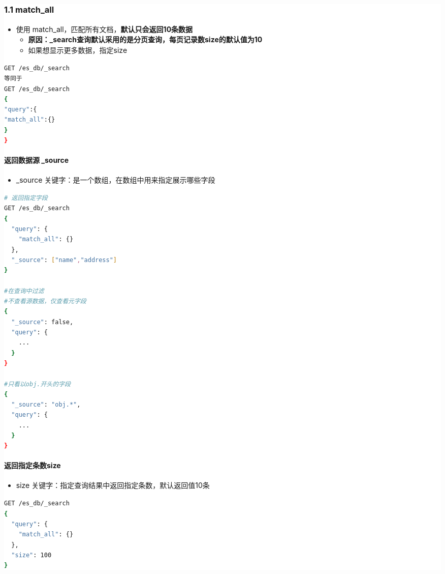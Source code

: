 ### 1.1 match_all

- 使用 match_all，匹配所有文档，**默认只会返回10条数据**
  - **原因：_search查询默认采用的是分页查询，每页记录数size的默认值为10**
  - 如果想显示更多数据，指定size

```bash
GET /es_db/_search
等同于
GET /es_db/_search
{
"query":{
"match_all":{}
}
}
```

#### 返回数据源 _source

- _source 关键字：是一个数组，在数组中用来指定展示哪些字段

```bash
# 返回指定字段
GET /es_db/_search
{
  "query": {
    "match_all": {}
  },
  "_source": ["name","address"]
}

#在查询中过滤
#不查看源数据，仅查看元字段
{
  "_source": false,
  "query": {
    ...
  } 
}

#只看以obj.开头的字段
{
  "_source": "obj.*",
  "query": {
    ...
  } 
}
```

#### 返回指定条数size

- size 关键字：指定查询结果中返回指定条数，默认返回值10条

```bash
GET /es_db/_search
{
  "query": {
    "match_all": {}
  },
  "size": 100
}
```
